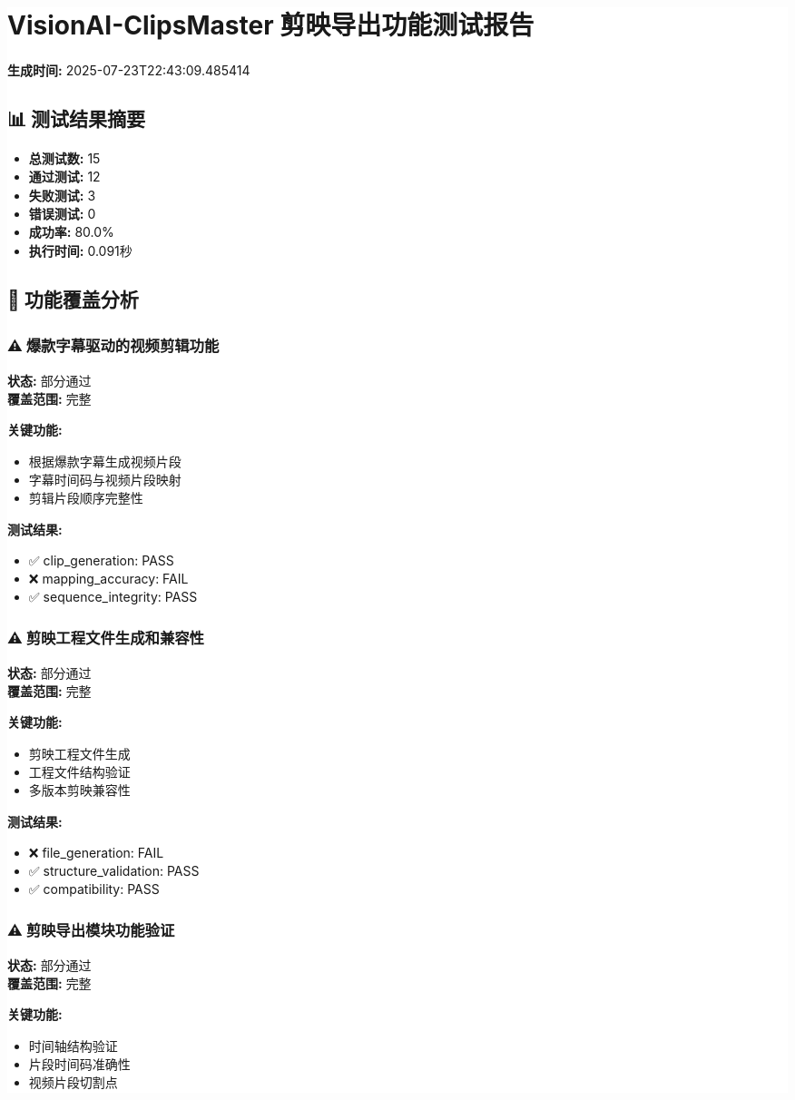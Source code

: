 # VisionAI-ClipsMaster 剪映导出功能测试报告

**生成时间:** 2025-07-23T22:43:09.485414

## 📊 测试结果摘要

- **总测试数:** 15
- **通过测试:** 12
- **失败测试:** 3
- **错误测试:** 0
- **成功率:** 80.0%
- **执行时间:** 0.091秒

## 🎯 功能覆盖分析

### ⚠️ 爆款字幕驱动的视频剪辑功能

**状态:** 部分通过  
**覆盖范围:** 完整

**关键功能:**
- 根据爆款字幕生成视频片段
- 字幕时间码与视频片段映射
- 剪辑片段顺序完整性

**测试结果:**
- ✅ clip_generation: PASS
- ❌ mapping_accuracy: FAIL
- ✅ sequence_integrity: PASS

### ⚠️ 剪映工程文件生成和兼容性

**状态:** 部分通过  
**覆盖范围:** 完整

**关键功能:**
- 剪映工程文件生成
- 工程文件结构验证
- 多版本剪映兼容性

**测试结果:**
- ❌ file_generation: FAIL
- ✅ structure_validation: PASS
- ✅ compatibility: PASS

### ⚠️ 剪映导出模块功能验证

**状态:** 部分通过  
**覆盖范围:** 完整

**关键功能:**
- 时间轴结构验证
- 片段时间码准确性
- 视频片段切割点
